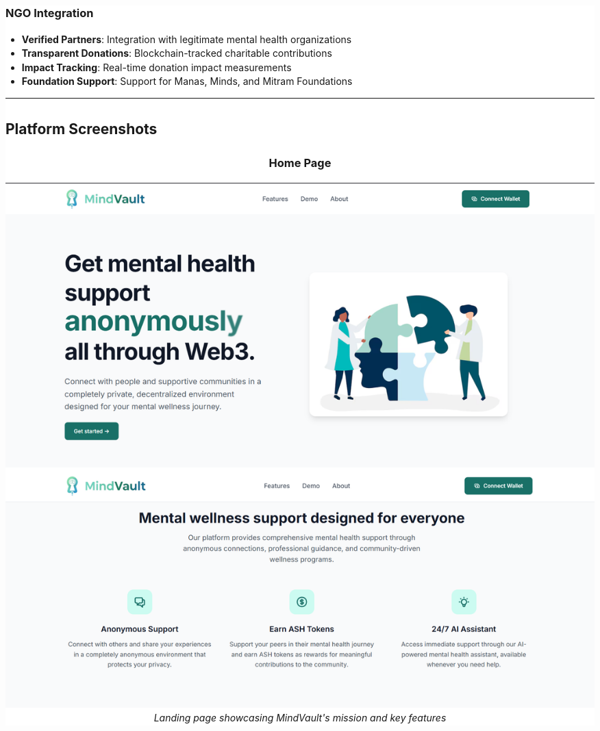 ###  **NGO Integration**
- **Verified Partners**: Integration with legitimate mental health organizations
- **Transparent Donations**: Blockchain-tracked charitable contributions
- **Impact Tracking**: Real-time donation impact measurements
- **Foundation Support**: Support for Manas, Minds, and Mitram Foundations

---

## Platform Screenshots

<div align="center">

###  **Home Page**
![Mobile View](frontend/src/assets/Screenshot%202025-09-28%20093200.png)
![Live Updates](frontend/src/assets/Screenshot%202025-09-28%20093231.png)
*Landing page showcasing MindVault's mission and key features*
